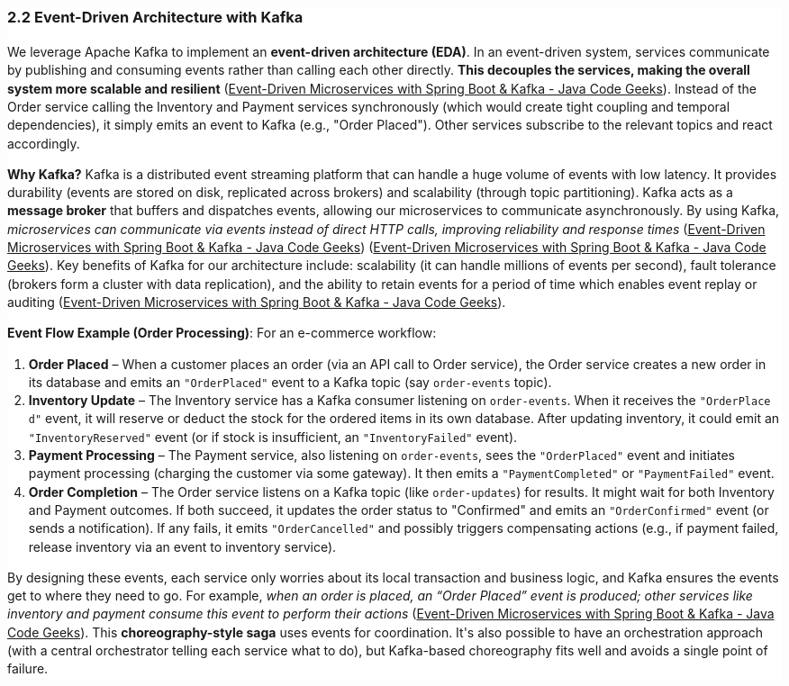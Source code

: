 ### 2.2 Event-Driven Architecture with Kafka

We leverage Apache Kafka to implement an **event-driven architecture (EDA)**. In an event-driven system, services communicate by publishing and consuming events rather than calling each other directly. **This decouples the services, making the overall system more scalable and resilient** ([Event-Driven Microservices with Spring Boot & Kafka - Java Code Geeks](https://www.javacodegeeks.com/2024/10/event-driven-microservices-with-spring-boot-kafka.html#:~:text=Event,reliability%2C%20scalability%2C%20and%20response%20times)). Instead of the Order service calling the Inventory and Payment services synchronously (which would create tight coupling and temporal dependencies), it simply emits an event to Kafka (e.g., "Order Placed"). Other services subscribe to the relevant topics and react accordingly.

**Why Kafka?** Kafka is a distributed event streaming platform that can handle a huge volume of events with low latency. It provides durability (events are stored on disk, replicated across brokers) and scalability (through topic partitioning). Kafka acts as a **message broker** that buffers and dispatches events, allowing our microservices to communicate asynchronously. By using Kafka, _microservices can communicate via events instead of direct HTTP calls, improving reliability and response times_ ([Event-Driven Microservices with Spring Boot & Kafka - Java Code Geeks](https://www.javacodegeeks.com/2024/10/event-driven-microservices-with-spring-boot-kafka.html#:~:text=Event,reliability%2C%20scalability%2C%20and%20response%20times)) ([Event-Driven Microservices with Spring Boot & Kafka - Java Code Geeks](https://www.javacodegeeks.com/2024/10/event-driven-microservices-with-spring-boot-kafka.html#:~:text=Kafka%20kafka,reliability%2C%20scalability%2C%20and%20response%20times)). Key benefits of Kafka for our architecture include: scalability (it can handle millions of events per second), fault tolerance (brokers form a cluster with data replication), and the ability to retain events for a period of time which enables event replay or auditing ([Event-Driven Microservices with Spring Boot & Kafka - Java Code Geeks](https://www.javacodegeeks.com/2024/10/event-driven-microservices-with-spring-boot-kafka.html#:~:text=Apache%20Kafka%20is%20a%20distributed,features%20that%20benefit%20microservices%20are)).

**Event Flow Example (Order Processing)**: For an e-commerce workflow:

1. **Order Placed** – When a customer places an order (via an API call to Order service), the Order service creates a new order in its database and emits an `"OrderPlaced"` event to a Kafka topic (say `order-events` topic).
2. **Inventory Update** – The Inventory service has a Kafka consumer listening on `order-events`. When it receives the `"OrderPlaced"` event, it will reserve or deduct the stock for the ordered items in its own database. After updating inventory, it could emit an `"InventoryReserved"` event (or if stock is insufficient, an `"InventoryFailed"` event).
3. **Payment Processing** – The Payment service, also listening on `order-events`, sees the `"OrderPlaced"` event and initiates payment processing (charging the customer via some gateway). It then emits a `"PaymentCompleted"` or `"PaymentFailed"` event.
4. **Order Completion** – The Order service listens on a Kafka topic (like `order-updates`) for results. It might wait for both Inventory and Payment outcomes. If both succeed, it updates the order status to "Confirmed" and emits an `"OrderConfirmed"` event (or sends a notification). If any fails, it emits `"OrderCancelled"` and possibly triggers compensating actions (e.g., if payment failed, release inventory via an event to inventory service).

By designing these events, each service only worries about its local transaction and business logic, and Kafka ensures the events get to where they need to go. For example, _when an order is placed, an “Order Placed” event is produced; other services like inventory and payment consume this event to perform their actions_ ([Event-Driven Microservices with Spring Boot & Kafka - Java Code Geeks](https://www.javacodegeeks.com/2024/10/event-driven-microservices-with-spring-boot-kafka.html#:~:text=In%20an%20event,each%20service%20is%20loosely%20coupled)). This **choreography-style saga** uses events for coordination. It's also possible to have an orchestration approach (with a central orchestrator telling each service what to do), but Kafka-based choreography fits well and avoids a single point of failure.
